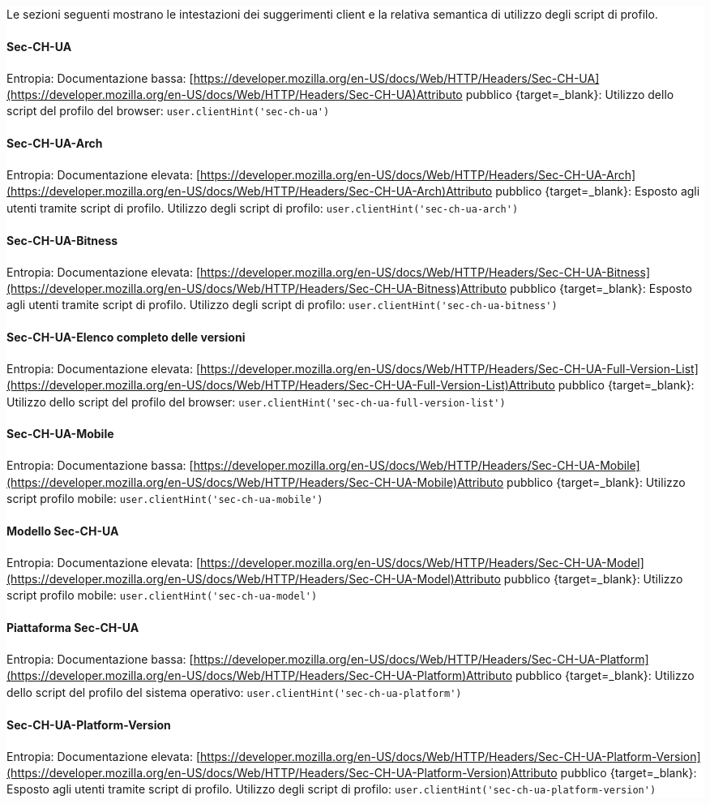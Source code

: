 Le sezioni seguenti mostrano le intestazioni dei suggerimenti client e la relativa semantica di utilizzo degli script di profilo.

#### Sec-CH-UA

Entropia: Documentazione bassa: [https://developer.mozilla.org/en-US/docs/Web/HTTP/Headers/Sec-CH-UA](https://developer.mozilla.org/en-US/docs/Web/HTTP/Headers/Sec-CH-UA)Attributo pubblico {target=_blank}: Utilizzo dello script del profilo del browser: `user.clientHint('sec-ch-ua')`

#### Sec-CH-UA-Arch

Entropia: Documentazione elevata: [https://developer.mozilla.org/en-US/docs/Web/HTTP/Headers/Sec-CH-UA-Arch](https://developer.mozilla.org/en-US/docs/Web/HTTP/Headers/Sec-CH-UA-Arch)Attributo pubblico {target=_blank}: Esposto agli utenti tramite script di profilo.
Utilizzo degli script di profilo: `user.clientHint('sec-ch-ua-arch')`

#### Sec-CH-UA-Bitness

Entropia: Documentazione elevata: [https://developer.mozilla.org/en-US/docs/Web/HTTP/Headers/Sec-CH-UA-Bitness](https://developer.mozilla.org/en-US/docs/Web/HTTP/Headers/Sec-CH-UA-Bitness)Attributo pubblico {target=_blank}: Esposto agli utenti tramite script di profilo.
Utilizzo degli script di profilo: `user.clientHint('sec-ch-ua-bitness')`

#### Sec-CH-UA-Elenco completo delle versioni

Entropia: Documentazione elevata: [https://developer.mozilla.org/en-US/docs/Web/HTTP/Headers/Sec-CH-UA-Full-Version-List](https://developer.mozilla.org/en-US/docs/Web/HTTP/Headers/Sec-CH-UA-Full-Version-List)Attributo pubblico {target=_blank}: Utilizzo dello script del profilo del browser: `user.clientHint('sec-ch-ua-full-version-list')`

#### Sec-CH-UA-Mobile

Entropia: Documentazione bassa: [https://developer.mozilla.org/en-US/docs/Web/HTTP/Headers/Sec-CH-UA-Mobile](https://developer.mozilla.org/en-US/docs/Web/HTTP/Headers/Sec-CH-UA-Mobile)Attributo pubblico {target=_blank}: Utilizzo script profilo mobile: `user.clientHint('sec-ch-ua-mobile')`

#### Modello Sec-CH-UA

Entropia: Documentazione elevata: [https://developer.mozilla.org/en-US/docs/Web/HTTP/Headers/Sec-CH-UA-Model](https://developer.mozilla.org/en-US/docs/Web/HTTP/Headers/Sec-CH-UA-Model)Attributo pubblico {target=_blank}: Utilizzo script profilo mobile: `user.clientHint('sec-ch-ua-model')`

#### Piattaforma Sec-CH-UA

Entropia: Documentazione bassa: [https://developer.mozilla.org/en-US/docs/Web/HTTP/Headers/Sec-CH-UA-Platform](https://developer.mozilla.org/en-US/docs/Web/HTTP/Headers/Sec-CH-UA-Platform)Attributo pubblico {target=_blank}: Utilizzo dello script del profilo del sistema operativo: `user.clientHint('sec-ch-ua-platform')`

#### Sec-CH-UA-Platform-Version

Entropia: Documentazione elevata: [https://developer.mozilla.org/en-US/docs/Web/HTTP/Headers/Sec-CH-UA-Platform-Version](https://developer.mozilla.org/en-US/docs/Web/HTTP/Headers/Sec-CH-UA-Platform-Version)Attributo pubblico {target=_blank}: Esposto agli utenti tramite script di profilo.
Utilizzo degli script di profilo: `user.clientHint('sec-ch-ua-platform-version')`
